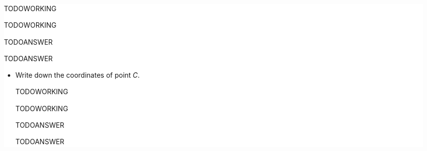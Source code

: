 </div>
<div class='workings'>
<div class='working'>

TODOWORKING

</div>
<div class='working'>

TODOWORKING

</div>
</div>
<div class='answers'>
<div class='answer'>

TODOANSWER

</div>
<div class='answer'>

TODOANSWER

</div>
</div>
<ul class='subquestion TODO'>
<li>
<div class='question_envelope rag_red subquestion'>
<div class='topics'>
<ul>
</ul>
</div>
<div class='question subquestion'>

Write down the coordinates of point $C$.

</div>
<div class='workings'>
<div class='working'>

TODOWORKING

</div>
<div class='working'>

TODOWORKING

</div>
</div>
<div class='answers'>
<div class='answer'>

TODOANSWER

</div>
<div class='answer'>

TODOANSWER
